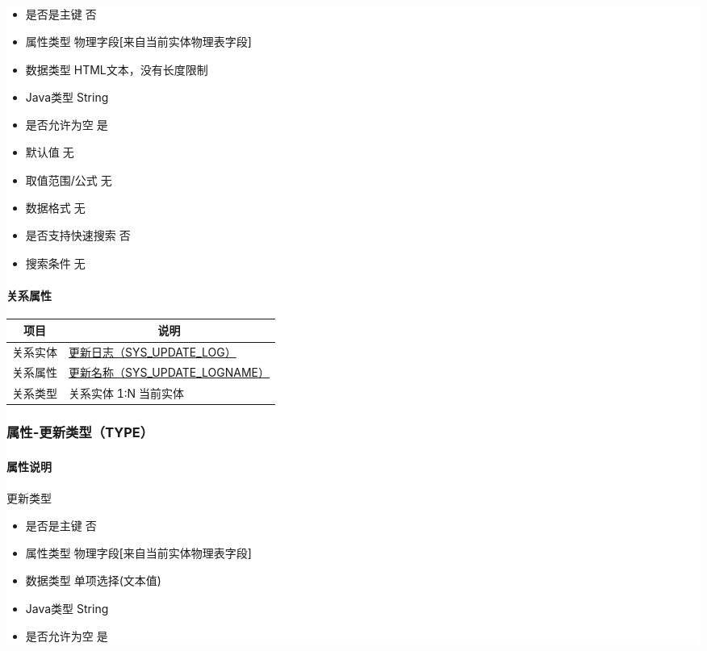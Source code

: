- 是否是主键
否

- 属性类型
物理字段[来自当前实体物理表字段]

- 数据类型
HTML文本，没有长度限制

- Java类型
String

- 是否允许为空
是

- 默认值
无

- 取值范围/公式
无

- 数据格式
无

- 是否支持快速搜索
否

- 搜索条件
无

#### 关系属性
| 项目 | 说明 |
| ---- | ---- |
| 关系实体 | [更新日志（SYS_UPDATE_LOG）](../ibiz/SysUpdateLog) |
| 关系属性 | [更新名称（SYS_UPDATE_LOGNAME）](../ibiz/SysUpdateLog/#属性-更新名称（SYS_UPDATE_LOGNAME）) |
| 关系类型 | 关系实体 1:N 当前实体 |

### 属性-更新类型（TYPE）
#### 属性说明
更新类型

- 是否是主键
否

- 属性类型
物理字段[来自当前实体物理表字段]

- 数据类型
单项选择(文本值)

- Java类型
String

- 是否允许为空
是
